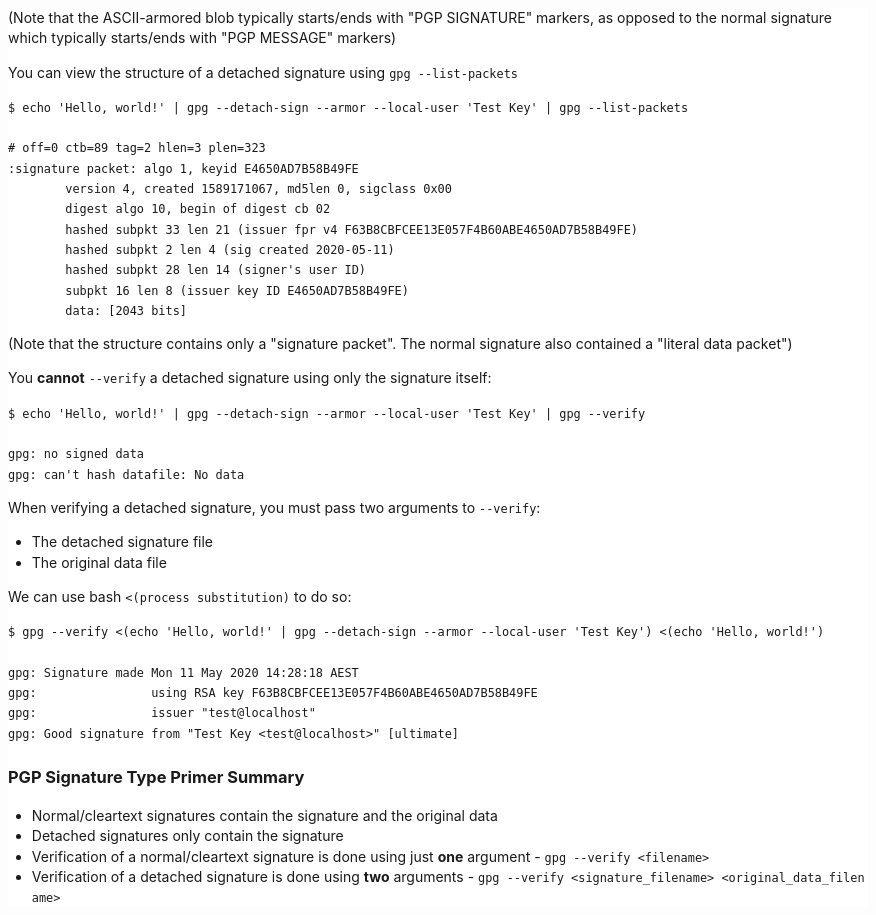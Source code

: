 (Note that the ASCII-armored blob typically starts/ends with "PGP SIGNATURE"
markers, as opposed to the normal signature which typically starts/ends with
"PGP MESSAGE" markers)

You can view the structure of a detached signature using `gpg --list-packets`

```
$ echo 'Hello, world!' | gpg --detach-sign --armor --local-user 'Test Key' | gpg --list-packets

# off=0 ctb=89 tag=2 hlen=3 plen=323
:signature packet: algo 1, keyid E4650AD7B58B49FE
        version 4, created 1589171067, md5len 0, sigclass 0x00
        digest algo 10, begin of digest cb 02
        hashed subpkt 33 len 21 (issuer fpr v4 F63B8CBFCEE13E057F4B60ABE4650AD7B58B49FE)
        hashed subpkt 2 len 4 (sig created 2020-05-11)
        hashed subpkt 28 len 14 (signer's user ID)
        subpkt 16 len 8 (issuer key ID E4650AD7B58B49FE)
        data: [2043 bits]
```

(Note that the structure contains only a "signature packet". The normal
signature also contained a "literal data packet")

You **cannot** `--verify` a detached signature using only the signature itself:

```
$ echo 'Hello, world!' | gpg --detach-sign --armor --local-user 'Test Key' | gpg --verify

gpg: no signed data
gpg: can't hash datafile: No data
```

When verifying a detached signature, you must pass two arguments to `--verify`:

* The detached signature file
* The original data file

We can use bash `<(process substitution)` to do so:

```
$ gpg --verify <(echo 'Hello, world!' | gpg --detach-sign --armor --local-user 'Test Key') <(echo 'Hello, world!')

gpg: Signature made Mon 11 May 2020 14:28:18 AEST
gpg:                using RSA key F63B8CBFCEE13E057F4B60ABE4650AD7B58B49FE
gpg:                issuer "test@localhost"
gpg: Good signature from "Test Key <test@localhost>" [ultimate]
```


### PGP Signature Type Primer Summary

* Normal/cleartext signatures contain the signature and the original data
* Detached signatures only contain the signature
* Verification of a normal/cleartext signature is done using just **one** argument - `gpg --verify <filename>`
* Verification of a detached signature is done using **two** arguments - `gpg --verify <signature_filename> <original_data_filename>`
